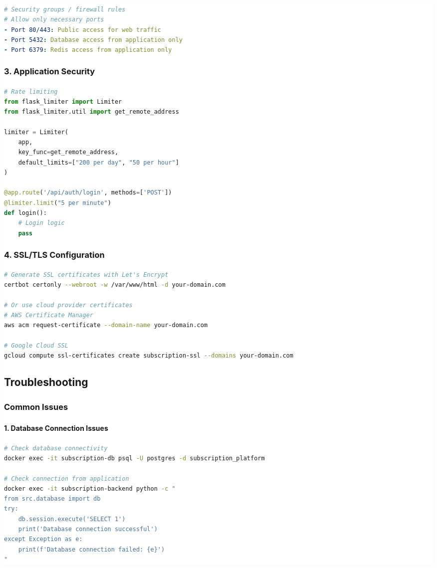```yaml
# Security groups / firewall rules
# Allow only necessary ports
- Port 80/443: Public access for web traffic
- Port 5432: Database access from application only
- Port 6379: Redis access from application only
```

### 3. Application Security

```python
# Rate limiting
from flask_limiter import Limiter
from flask_limiter.util import get_remote_address

limiter = Limiter(
    app,
    key_func=get_remote_address,
    default_limits=["200 per day", "50 per hour"]
)

@app.route('/api/auth/login', methods=['POST'])
@limiter.limit("5 per minute")
def login():
    # Login logic
    pass
```

### 4. SSL/TLS Configuration

```bash
# Generate SSL certificates with Let's Encrypt
certbot certonly --webroot -w /var/www/html -d your-domain.com

# Or use cloud provider certificates
# AWS Certificate Manager
aws acm request-certificate --domain-name your-domain.com

# Google Cloud SSL
gcloud compute ssl-certificates create subscription-ssl --domains your-domain.com
```

## Troubleshooting

### Common Issues

#### 1. Database Connection Issues

```bash
# Check database connectivity
docker exec -it subscription-db psql -U postgres -d subscription_platform

# Check connection from application
docker exec -it subscription-backend python -c "
from src.database import db
try:
    db.session.execute('SELECT 1')
    print('Database connection successful')
except Exception as e:
    print(f'Database connection failed: {e}')
"
```
